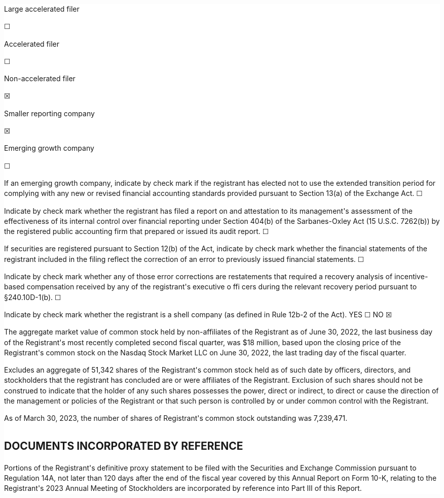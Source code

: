 Large accelerated filer

☐

Accelerated filer

☐

Non-accelerated filer

☒

Smaller reporting company

☒

Emerging growth company

☐

If  an  emerging  growth  company,  indicate  by  check  mark  if  the  registrant  has  elected  not  to  use  the  extended  transition  period  for  complying  with  any  new  or  revised  financial  accounting standards provided pursuant to Section 13(a) of the Exchange Act. ☐

Indicate by check mark whether the registrant has filed a report on and attestation to its management's assessment of the effectiveness of its internal control over financial reporting under Section 404(b) of the Sarbanes-Oxley Act (15 U.S.C. 7262(b)) by the registered public accounting firm that prepared or issued its audit report. ☐

If securities are registered pursuant to Section 12(b) of the Act, indicate by check mark whether the financial statements of the registrant included in the filing reflect the correction of an error to previously issued financial statements. ☐

Indicate by check mark whether any of those error corrections are restatements that required a recovery analysis of incentive-based compensation received by any of the registrant's executive o ffi cers during the relevant recovery period pursuant to §240.10D-1(b). ☐

Indicate by check mark whether the registrant is a shell company (as defined in Rule 12b-2 of the Act).    YES ☐ NO ☒

The aggregate market value of common stock held by non-affiliates of the Registrant as of June 30, 2022, the last business day of the Registrant's most recently completed second fiscal quarter, was $18 million, based upon the closing price of the Registrant's common stock on the Nasdaq Stock Market LLC on June 30, 2022, the last trading day of the fiscal quarter.

Excludes an aggregate of 51,342 shares of the Registrant's common stock held as of such date by officers, directors, and stockholders that the registrant has concluded are or were affiliates of the Registrant.  Exclusion  of  such  shares  should  not  be  construed  to  indicate  that  the  holder  of  any  such  shares  possesses  the  power,  direct  or  indirect,  to  direct  or  cause  the  direction  of  the management or policies of the Registrant or that such person is controlled by or under common control with the Registrant.

As of March 30, 2023, the number of shares of Registrant's common stock outstanding was 7,239,471.

## DOCUMENTS INCORPORATED BY REFERENCE

Portions of the Registrant's definitive proxy statement to be filed with the Securities and Exchange Commission pursuant to Regulation 14A, not later than 120 days after the end of the fiscal year covered by this Annual Report on Form 10-K, relating to the Registrant's 2023 Annual Meeting of Stockholders are incorporated by reference into Part III of this Report.
